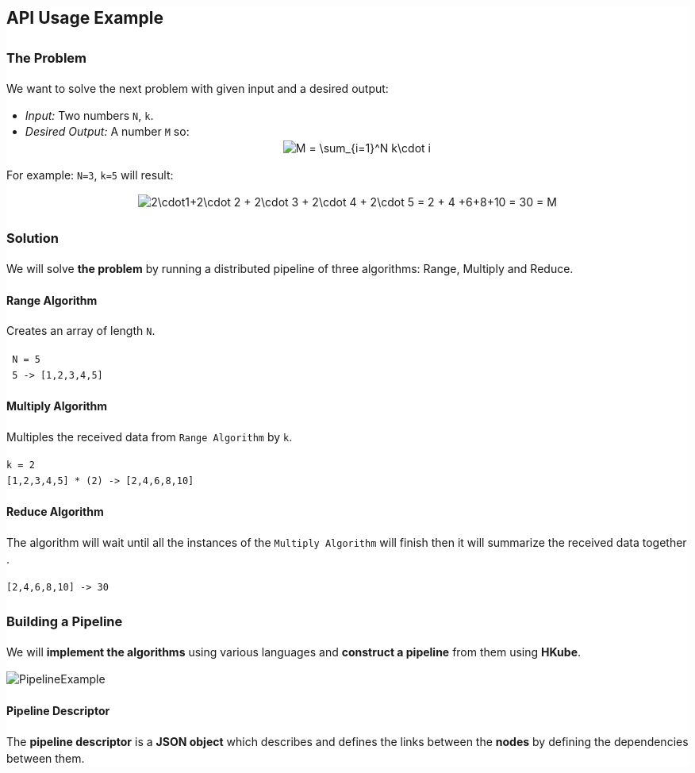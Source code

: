## API Usage Example

### The Problem

We want to solve the next problem with given input and a desired output:

- _Input:_ Two numbers `N`, `k`.
- _Desired Output:_ A number `M` so: <div style="text-align:center"><img src="https://latex.codecogs.com/svg.latex?M&space;=&space;\sum_{i=1}^N&space;k\cdot&space;i" title="M = \sum_{i=1}^N k\cdot i" /></div>

For example: `N=3`, `k=5` will result: <div style="text-align:center"><img src="https://latex.codecogs.com/svg.latex?2\cdot1&plus;2\cdot&space;2&space;&plus;&space;2\cdot&space;3&space;&plus;&space;2\cdot&space;4&space;&plus;&space;2\cdot&space;5&space;=&space;2&space;&plus;&space;4&space;&plus;6&plus;8&plus;10&space;=&space;30&space;=&space;M" title="2\cdot1+2\cdot 2 + 2\cdot 3 + 2\cdot 4 + 2\cdot 5 = 2 + 4 +6+8+10 = 30 = M" /></div>

### Solution

We will solve **the problem** by running a distributed pipeline of three algorithms: Range, Multiply and Reduce.

#### Range Algorithm

Creates an array of length `N`.

```console
 N = 5
 5 -> [1,2,3,4,5]
```

#### Multiply Algorithm

Multiples the received data from `Range Algorithm` by `k`.

```console
k = 2
[1,2,3,4,5] * (2) -> [2,4,6,8,10]
```

#### Reduce Algorithm

The algorithm will wait until all the instances of the `Multiply Algorithm` will finish then it will summarize the received data together .

```console
[2,4,6,8,10] -> 30
```

### Building a Pipeline

We will **implement the algorithms** using various languages and **construct a pipeline** from them using **HKube**.

![PipelineExample](https://user-images.githubusercontent.com/27515937/59348861-e9a6bf80-8d20-11e9-8d7b-76efedeb669f.png)

#### Pipeline Descriptor

The **pipeline descriptor** is a **JSON object** which describes and defines the links between the **nodes** by defining the dependencies between them.

